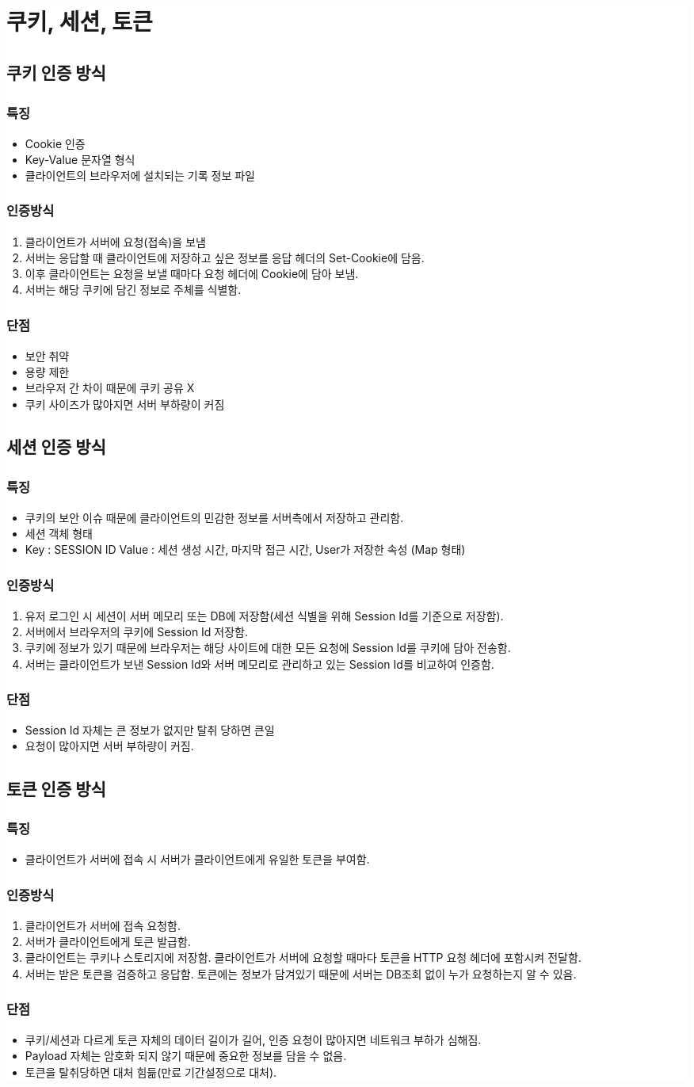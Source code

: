 # 쿠키, 세션, 토큰

## 쿠키 인증 방식
### 특징
- Cookie 인증
- Key-Value 문자열 형식
- 클라이언트의 브라우저에 설치되는 기록 정보 파일
### 인증방식
  1. 클라이언트가 서버에 요청(접속)을 보냄
  2. 서버는 응답할 때 클라이언트에 저장하고 싶은 정보를 응답 헤더의 Set-Cookie에 담음.
  3. 이후 클라이언트는 요청을 보낼 때마다 요청 헤더에 Cookie에 담아 보냄.
  4. 서버는 해당 쿠키에 담긴 정보로 주체를 식별함.
### 단점
  - 보안 취약
  - 용량 제한
  - 브라우저 간 차이 때문에 쿠키 공유 X
  - 쿠키 사이즈가 많아지면 서버 부하량이 커짐

## 세션 인증 방식
### 특징
- 쿠키의 보안 이슈 때문에 클라이언트의 민감한 정보를 서버측에서 저장하고 관리함.
- 세션 객체 형태
- Key : SESSION ID 
  Value : 세션 생성 시간, 마지막 접근 시간, User가 저장한 속성
  (Map 형태)
### 인증방식
  1. 유저 로그인 시 세션이 서버 메모리 또는 DB에 저장함(세션 식별을 위해 Session Id를 기준으로 저장함).
  2. 서버에서 브라우저의 쿠키에 Session Id 저장함.
  3. 쿠키에 정보가 있기 때문에 브라우저는 해당 사이트에 대한 모든 요청에 Session Id를 쿠키에 담아 전송함.
  4. 서버는 클라이언트가 보낸 Session Id와 서버 메모리로 관리하고 있는 Session Id를 비교하여 인증함.
### 단점
  - Session Id 자체는 큰 정보가 없지만 탈취 당하면 큰일
  - 요청이 많아지면 서버 부하량이 커짐.

## 토큰 인증 방식
### 특징
- 클라이언트가 서버에 접속 시 서버가 클라이언트에게 유일한 토큰을 부여함.
### 인증방식
  1. 클라이언트가 서버에 접속 요청함.
  2. 서버가 클라이언트에게 토큰 발급함.
  3. 클라이언트는 쿠키나 스토리지에 저장함. 클라이언트가 서버에 요청할 때마다 토큰을 HTTP 요청 헤더에 포함시켜 전달함.
  4. 서버는 받은 토큰을 검증하고 응답함. 토큰에는 정보가 담겨있기 때문에 서버는 DB조회 없이 누가 요청하는지 알 수 있음.
### 단점
  - 쿠키/세션과 다르게 토큰 자체의 데이터 길이가 길어, 인증 요청이 많아지면 네트워크 부하가 심해짐.
  - Payload 자체는 암호화 되지 않기 때문에 중요한 정보를 담을 수 없음.
  - 토큰을 탈취당하면 대처 힘듦(만료 기간설정으로 대처).
